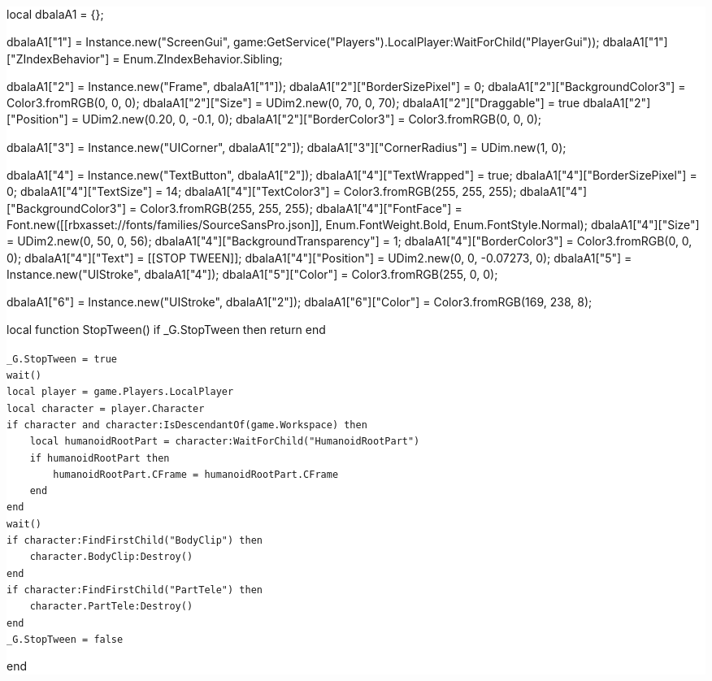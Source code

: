 local dbalaA1 = {};

dbalaA1["1"] = Instance.new("ScreenGui", game:GetService("Players").LocalPlayer:WaitForChild("PlayerGui"));
dbalaA1["1"]["ZIndexBehavior"] = Enum.ZIndexBehavior.Sibling;

dbalaA1["2"] = Instance.new("Frame", dbalaA1["1"]);
dbalaA1["2"]["BorderSizePixel"] = 0;
dbalaA1["2"]["BackgroundColor3"] = Color3.fromRGB(0, 0, 0);
dbalaA1["2"]["Size"] = UDim2.new(0, 70, 0, 70);
dbalaA1["2"]["Draggable"] = true
dbalaA1["2"]["Position"] = UDim2.new(0.20, 0, -0.1, 0);
dbalaA1["2"]["BorderColor3"] = Color3.fromRGB(0, 0, 0);


dbalaA1["3"] = Instance.new("UICorner", dbalaA1["2"]);
dbalaA1["3"]["CornerRadius"] = UDim.new(1, 0);

dbalaA1["4"] = Instance.new("TextButton", dbalaA1["2"]);
dbalaA1["4"]["TextWrapped"] = true;
dbalaA1["4"]["BorderSizePixel"] = 0;
dbalaA1["4"]["TextSize"] = 14;
dbalaA1["4"]["TextColor3"] = Color3.fromRGB(255, 255, 255);
dbalaA1["4"]["BackgroundColor3"] = Color3.fromRGB(255, 255, 255);
dbalaA1["4"]["FontFace"] = Font.new([[rbxasset://fonts/families/SourceSansPro.json]], Enum.FontWeight.Bold, Enum.FontStyle.Normal);
dbalaA1["4"]["Size"] = UDim2.new(0, 50, 0, 56);
dbalaA1["4"]["BackgroundTransparency"] = 1;
dbalaA1["4"]["BorderColor3"] = Color3.fromRGB(0, 0, 0);
dbalaA1["4"]["Text"] = [[STOP TWEEN]];
dbalaA1["4"]["Position"] = UDim2.new(0, 0, -0.07273, 0);
dbalaA1["5"] = Instance.new("UIStroke", dbalaA1["4"]);
dbalaA1["5"]["Color"] = Color3.fromRGB(255, 0, 0);

dbalaA1["6"] = Instance.new("UIStroke", dbalaA1["2"]);
dbalaA1["6"]["Color"] = Color3.fromRGB(169, 238, 8);

local function StopTween()
    if _G.StopTween then
        return
    end
    
    _G.StopTween = true
    wait()
    local player = game.Players.LocalPlayer
    local character = player.Character
    if character and character:IsDescendantOf(game.Workspace) then
        local humanoidRootPart = character:WaitForChild("HumanoidRootPart")
        if humanoidRootPart then
            humanoidRootPart.CFrame = humanoidRootPart.CFrame
        end
    end
    wait()    
    if character:FindFirstChild("BodyClip") then
        character.BodyClip:Destroy()
    end
    if character:FindFirstChild("PartTele") then
        character.PartTele:Destroy()
    end
    _G.StopTween = false
end
